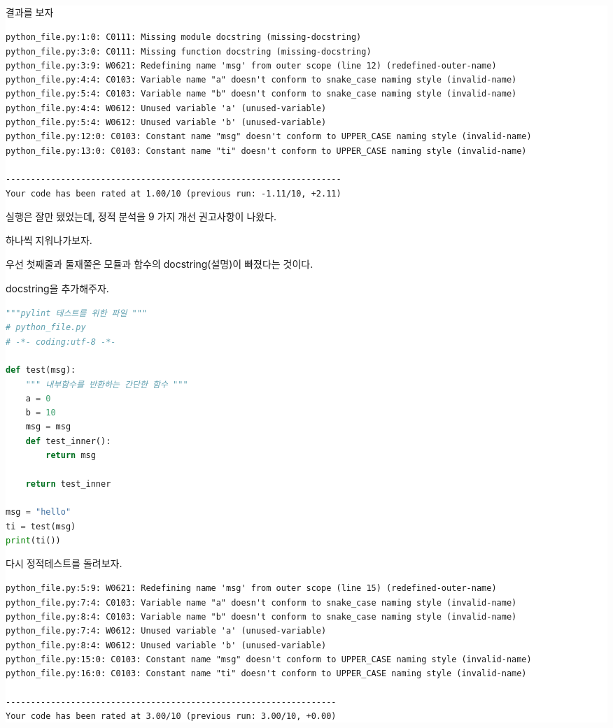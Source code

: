 결과를 보자

```
python_file.py:1:0: C0111: Missing module docstring (missing-docstring)
python_file.py:3:0: C0111: Missing function docstring (missing-docstring)
python_file.py:3:9: W0621: Redefining name 'msg' from outer scope (line 12) (redefined-outer-name)
python_file.py:4:4: C0103: Variable name "a" doesn't conform to snake_case naming style (invalid-name)
python_file.py:5:4: C0103: Variable name "b" doesn't conform to snake_case naming style (invalid-name)
python_file.py:4:4: W0612: Unused variable 'a' (unused-variable)
python_file.py:5:4: W0612: Unused variable 'b' (unused-variable)
python_file.py:12:0: C0103: Constant name "msg" doesn't conform to UPPER_CASE naming style (invalid-name)
python_file.py:13:0: C0103: Constant name "ti" doesn't conform to UPPER_CASE naming style (invalid-name)

-------------------------------------------------------------------
Your code has been rated at 1.00/10 (previous run: -1.11/10, +2.11)
```

실행은 잘만 됐었는데, 정적 분석을 9 가지 개선 권고사항이 나왔다.

하나씩 지워나가보자.

우선 첫째줄과 둘재쭐은 모듈과 함수의 docstring(설명)이 빠졌다는 것이다.

docstring을 추가해주자.

```python
"""pylint 테스트를 위한 파일 """
# python_file.py
# -*- coding:utf-8 -*-

def test(msg):
    """ 내부함수를 반환하는 간단한 함수 """
    a = 0
    b = 10
    msg = msg
    def test_inner():
        return msg

    return test_inner

msg = "hello"
ti = test(msg)
print(ti())
```

다시 정적테스트를 돌려보자.

```
python_file.py:5:9: W0621: Redefining name 'msg' from outer scope (line 15) (redefined-outer-name)
python_file.py:7:4: C0103: Variable name "a" doesn't conform to snake_case naming style (invalid-name)
python_file.py:8:4: C0103: Variable name "b" doesn't conform to snake_case naming style (invalid-name)
python_file.py:7:4: W0612: Unused variable 'a' (unused-variable)
python_file.py:8:4: W0612: Unused variable 'b' (unused-variable)
python_file.py:15:0: C0103: Constant name "msg" doesn't conform to UPPER_CASE naming style (invalid-name)
python_file.py:16:0: C0103: Constant name "ti" doesn't conform to UPPER_CASE naming style (invalid-name)

------------------------------------------------------------------
Your code has been rated at 3.00/10 (previous run: 3.00/10, +0.00)
```
